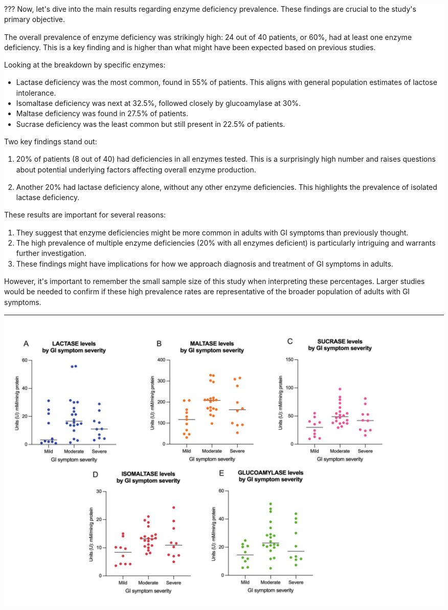 ???
Now, let's dive into the main results regarding enzyme deficiency prevalence. These findings are crucial to the study's primary objective.

The overall prevalence of enzyme deficiency was strikingly high: 24 out of 40 patients, or 60%, had at least one enzyme deficiency. This is a key finding and is higher than what might have been expected based on previous studies.

Looking at the breakdown by specific enzymes:

- Lactase deficiency was the most common, found in 55% of patients. This aligns with general population estimates of lactose intolerance.
- Isomaltase deficiency was next at 32.5%, followed closely by glucoamylase at 30%.
- Maltase deficiency was found in 27.5% of patients.
- Sucrase deficiency was the least common but still present in 22.5% of patients.

Two key findings stand out:

1. 20% of patients (8 out of 40) had deficiencies in all enzymes tested. This is a surprisingly high number and raises questions about potential underlying factors affecting overall enzyme production.

2. Another 20% had lactase deficiency alone, without any other enzyme deficiencies. This highlights the prevalence of isolated lactase deficiency.

These results are important for several reasons:

1. They suggest that enzyme deficiencies might be more common in adults with GI symptoms than previously thought.
2. The high prevalence of multiple enzyme deficiencies (20% with all enzymes deficient) is particularly intriguing and warrants further investigation.
3. These findings might have implications for how we approach diagnosis and treatment of GI symptoms in adults.

However, it's important to remember the small sample size of this study when interpreting these percentages. Larger studies would be needed to confirm if these high prevalence rates are representative of the broader population of adults with GI symptoms.


---

# 
<img src="./images/results.png?v=1" alt="pt characteristics" style="width: 90%; height: fit-content; object-fit: contain;">
